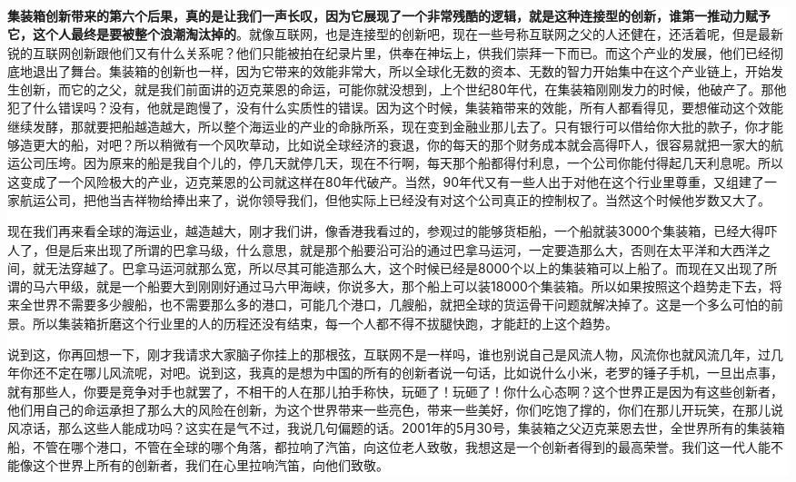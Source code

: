 **集装箱创新带来的第六个后果，真的是让我们一声长叹，因为它展现了一个非常残酷的逻辑，就是这种连接型的创新，谁第一推动力赋予它，这个人最终是要被整个浪潮淘汰掉的**。就像互联网，也是连接型的创新吧，现在一些号称互联网之父的人还健在，还活着呢，但是最新锐的互联网创新跟他们又有什么关系呢？他们只能被拍在纪录片里，供奉在神坛上，供我们崇拜一下而已。而这个产业的发展，他们已经彻底地退出了舞台。集装箱的创新也一样，因为它带来的效能非常大，所以全球化无数的资本、无数的智力开始集中在这个产业链上，开始发生创新，而它的之父，就是我们前面讲的迈克莱恩的命运，可能你就没想到，上个世纪80年代，在集装箱刚刚发力的时候，他破产了。那他犯了什么错误吗？没有，他就是跑慢了，没有什么实质性的错误。因为这个时候，集装箱带来的效能，所有人都看得见，要想催动这个效能继续发酵，那就要把船越造越大，所以整个海运业的产业的命脉所系，现在变到金融业那儿去了。只有银行可以借给你大批的款子，你才能够造更大的船，对吧？所以稍微有一个风吹草动，比如说全球经济的衰退，你的每天的那个财务成本就会高得吓人，很容易就把一家大的航运公司压垮。因为原来的船是我自个儿的，停几天就停几天，现在不行啊，每天那个船都得付利息，一个公司你能付得起几天利息呢。所以这变成了一个风险极大的产业，迈克莱恩的公司就这样在80年代破产。当然，90年代又有一些人出于对他在这个行业里尊重，又组建了一家航运公司，把他当吉祥物给捧出来了，说你领导我们，但他实际上已经没有对这个公司真正的控制权了。当然这个时候他岁数又大了。

现在我们再来看全球的海运业，越造越大，刚才我们讲，像香港我看过的，参观过的能够货柜船，一个船就装3000个集装箱，已经大得吓人了，但是后来出现了所谓的巴拿马级，什么意思，就是那个船要沿可沿的通过巴拿马运河，一定要造那么大，否则在太平洋和大西洋之间，就无法穿越了。巴拿马运河就那么宽，所以尽其可能造那么大，这个时候已经是8000个以上的集装箱可以上船了。而现在又出现了所谓的马六甲级，就是一个船要大到刚刚好通过马六甲海峡，你说多大，那个船上可以装18000个集装箱。所以如果按照这个趋势走下去，将来全世界不需要多少艘船，也不需要那么多的港口，可能几个港口，几艘船，就把全球的货运骨干问题就解决掉了。这是一个多么可怕的前景。所以集装箱折磨这个行业里的人的历程还没有结束，每一个人都不得不拔腿快跑，才能赶的上这个趋势。

说到这，你再回想一下，刚才我请求大家脑子你挂上的那根弦，互联网不是一样吗，谁也别说自己是风流人物，风流你也就风流几年，过几年你还不定在哪儿风流呢，对吧。说到这，我真的是想为中国的所有的创新者说一句话，比如说什么小米，老罗的锤子手机，一旦出点事，就有那些人，你要是竞争对手也就罢了，不相干的人在那儿拍手称快，玩砸了！玩砸了！你什么心态啊？这个世界正是因为有这些创新者，他们用自己的命运承担了那么大的风险在创新，为这个世界带来一些亮色，带来一些美好，你们吃饱了撑的，你们在那儿开玩笑，在那儿说风凉话，那么这些人能成功吗？这实在是气不过，我说几句偏题的话。2001年的5月30号，集装箱之父迈克莱恩去世，全世界所有的集装箱船，不管在哪个港口，不管在全球的哪个角落，都拉响了汽笛，向这位老人致敬，我想这是一个创新者得到的最高荣誉。我们这一代人能不能像这个世界上所有的创新者，我们在心里拉响汽笛，向他们致敬。